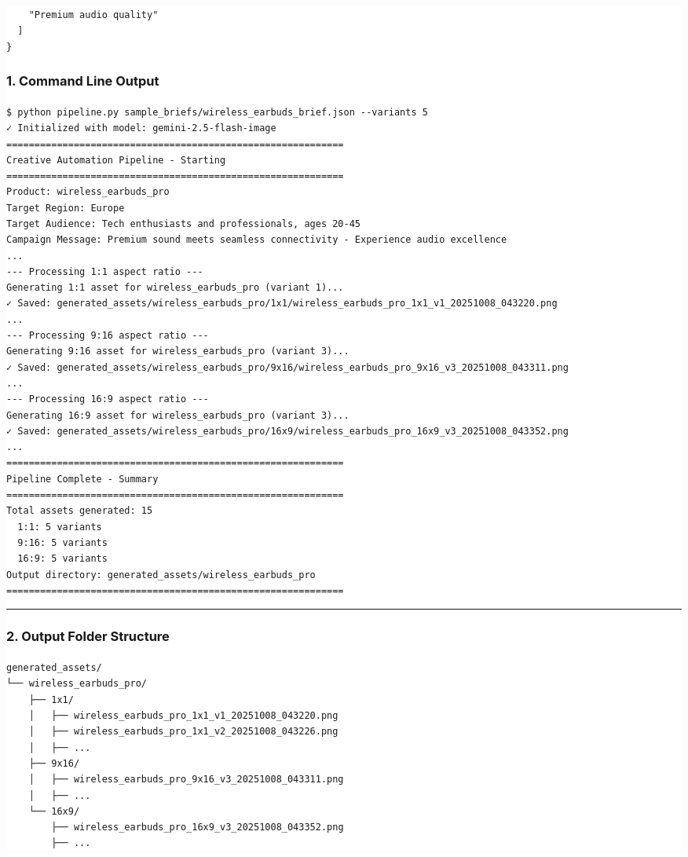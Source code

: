 ```
    "Premium audio quality"
  ]
}
```

### **1. Command Line Output**

```
$ python pipeline.py sample_briefs/wireless_earbuds_brief.json --variants 5
✓ Initialized with model: gemini-2.5-flash-image
============================================================
Creative Automation Pipeline - Starting
============================================================
Product: wireless_earbuds_pro
Target Region: Europe
Target Audience: Tech enthusiasts and professionals, ages 20-45
Campaign Message: Premium sound meets seamless connectivity - Experience audio excellence
...
--- Processing 1:1 aspect ratio ---
Generating 1:1 asset for wireless_earbuds_pro (variant 1)...
✓ Saved: generated_assets/wireless_earbuds_pro/1x1/wireless_earbuds_pro_1x1_v1_20251008_043220.png
...
--- Processing 9:16 aspect ratio ---
Generating 9:16 asset for wireless_earbuds_pro (variant 3)...
✓ Saved: generated_assets/wireless_earbuds_pro/9x16/wireless_earbuds_pro_9x16_v3_20251008_043311.png
...
--- Processing 16:9 aspect ratio ---
Generating 16:9 asset for wireless_earbuds_pro (variant 3)...
✓ Saved: generated_assets/wireless_earbuds_pro/16x9/wireless_earbuds_pro_16x9_v3_20251008_043352.png
...
============================================================
Pipeline Complete - Summary
============================================================
Total assets generated: 15
  1:1: 5 variants
  9:16: 5 variants
  16:9: 5 variants
Output directory: generated_assets/wireless_earbuds_pro
============================================================
```

***

### **2. Output Folder Structure**
```
generated_assets/
└── wireless_earbuds_pro/
    ├── 1x1/
    │   ├── wireless_earbuds_pro_1x1_v1_20251008_043220.png
    │   ├── wireless_earbuds_pro_1x1_v2_20251008_043226.png
    │   ├── ...
    ├── 9x16/
    │   ├── wireless_earbuds_pro_9x16_v3_20251008_043311.png
    │   ├── ...
    └── 16x9/
        ├── wireless_earbuds_pro_16x9_v3_20251008_043352.png
        ├── ...
```
